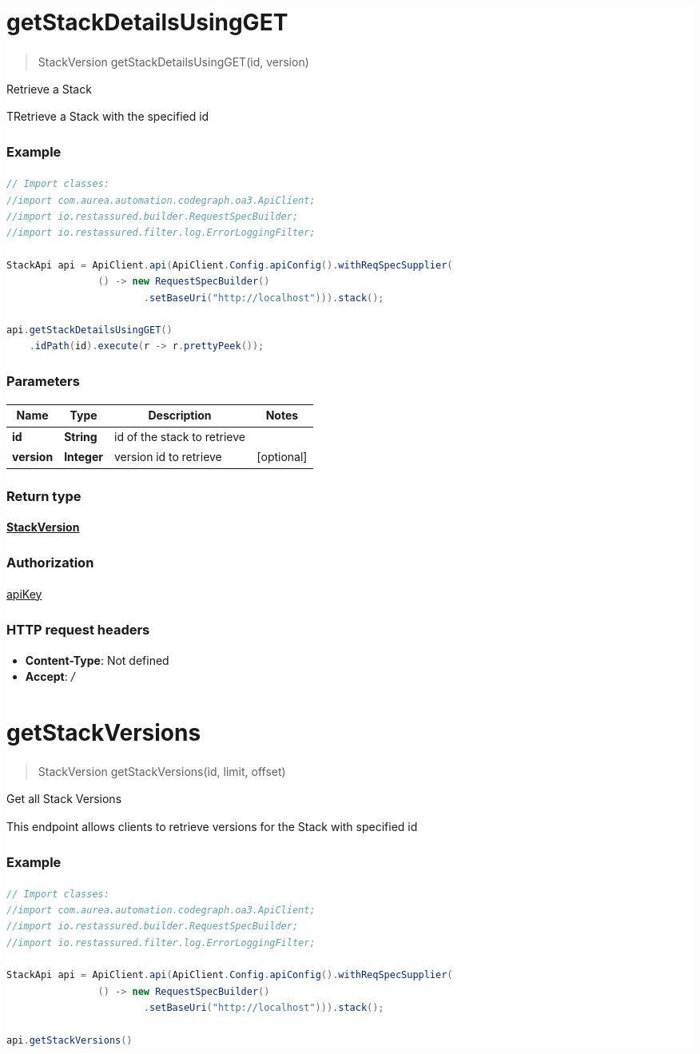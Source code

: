 <a name="getStackDetailsUsingGET"></a>
# **getStackDetailsUsingGET**
> StackVersion getStackDetailsUsingGET(id, version)

Retrieve a Stack

TRetrieve a Stack with the specified id

### Example
```java
// Import classes:
//import com.aurea.automation.codegraph.oa3.ApiClient;
//import io.restassured.builder.RequestSpecBuilder;
//import io.restassured.filter.log.ErrorLoggingFilter;

StackApi api = ApiClient.api(ApiClient.Config.apiConfig().withReqSpecSupplier(
                () -> new RequestSpecBuilder()
                        .setBaseUri("http://localhost"))).stack();

api.getStackDetailsUsingGET()
    .idPath(id).execute(r -> r.prettyPeek());
```

### Parameters

Name | Type | Description  | Notes
------------- | ------------- | ------------- | -------------
 **id** | **String**| id of the stack to retrieve |
 **version** | **Integer**| version id to retrieve | [optional]

### Return type

[**StackVersion**](StackVersion.md)

### Authorization

[apiKey](../README.md#apiKey)

### HTTP request headers

 - **Content-Type**: Not defined
 - **Accept**: */*

<a name="getStackVersions"></a>
# **getStackVersions**
> StackVersion getStackVersions(id, limit, offset)

Get all Stack Versions

This endpoint allows clients to retrieve versions for the Stack with specified id

### Example
```java
// Import classes:
//import com.aurea.automation.codegraph.oa3.ApiClient;
//import io.restassured.builder.RequestSpecBuilder;
//import io.restassured.filter.log.ErrorLoggingFilter;

StackApi api = ApiClient.api(ApiClient.Config.apiConfig().withReqSpecSupplier(
                () -> new RequestSpecBuilder()
                        .setBaseUri("http://localhost"))).stack();

api.getStackVersions()
```